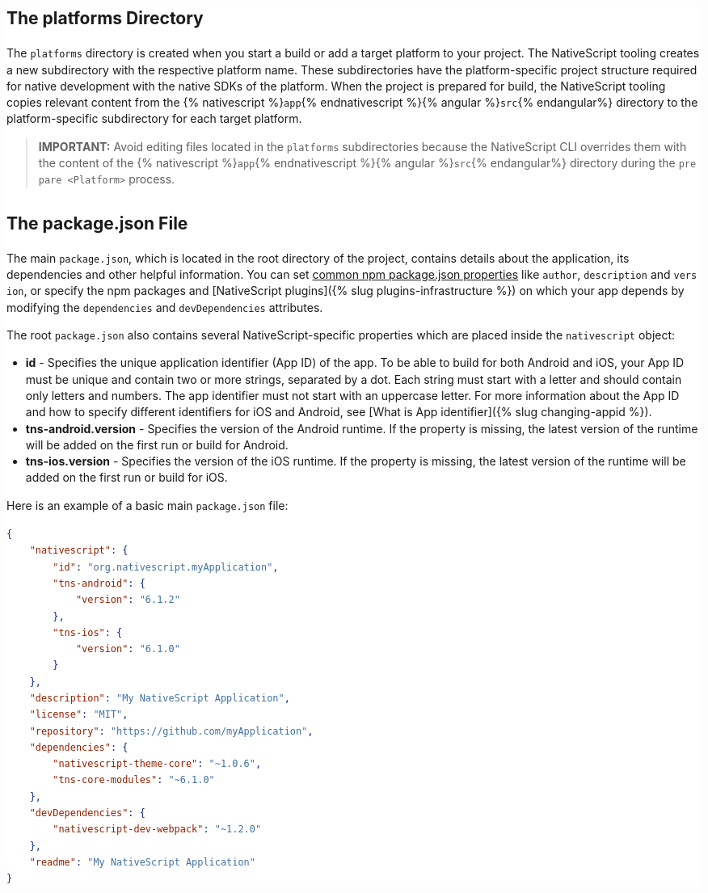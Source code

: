 ## The **platforms** Directory

The `platforms` directory is created when you start a build or add a target platform to your project. The NativeScript tooling creates a new subdirectory with the respective platform name. These subdirectories have the platform-specific project structure required for native development with the native SDKs of the platform. When the project is prepared for build, the NativeScript tooling copies relevant content from the {% nativescript %}`app`{% endnativescript %}{% angular %}`src`{% endangular%} directory to the platform-specific subdirectory for each target platform.

> **IMPORTANT:** Avoid editing files located in the `platforms` subdirectories because the NativeScript CLI overrides them with the content of the {% nativescript %}`app`{% endnativescript %}{% angular %}`src`{% endangular%} directory during the `prepare <Platform>` process.

## The **package.json** File

The main `package.json`, which is located in the root directory of the project, contains details about the application, its dependencies and other helpful information. You can set [common npm package.json properties](https://docs.npmjs.com/files/package.json) like `author`, `description` and `version`, or specify the npm packages and [NativeScript plugins]({% slug plugins-infrastructure %}) on which your app depends by modifying the `dependencies` and `devDependencies` attributes.

The root `package.json` also contains several NativeScript-specific properties which are placed inside the `nativescript` object:

* **id** - Specifies the unique application identifier (App ID) of the app. To be able to build for both Android and iOS, your App ID must be unique and contain two or more strings, separated by a dot. Each string must start with a letter and should contain only letters and numbers. The app identifier must not start with an uppercase letter. For more information about the App ID and how to specify different identifiers for iOS and Android, see [What is App identifier]({% slug changing-appid %}).
* **tns-android.version** - Specifies the version of the Android runtime. If the property is missing, the latest version of the runtime will be added on the first run or build for Android.
* **tns-ios.version** - Specifies the version of the iOS runtime. If the property is missing, the latest version of the runtime will be added on the first run or build for iOS.

Here is an example of a basic main `package.json` file:

```JSON
{
    "nativescript": {
        "id": "org.nativescript.myApplication",
        "tns-android": {
            "version": "6.1.2"
        },
        "tns-ios": {
            "version": "6.1.0"
        }
    },
    "description": "My NativeScript Application",
    "license": "MIT",
    "repository": "https://github.com/myApplication",
    "dependencies": {
        "nativescript-theme-core": "~1.0.6",
        "tns-core-modules": "~6.1.0"
    },
    "devDependencies": {
        "nativescript-dev-webpack": "~1.2.0"
    },
    "readme": "My NativeScript Application"
}
```
